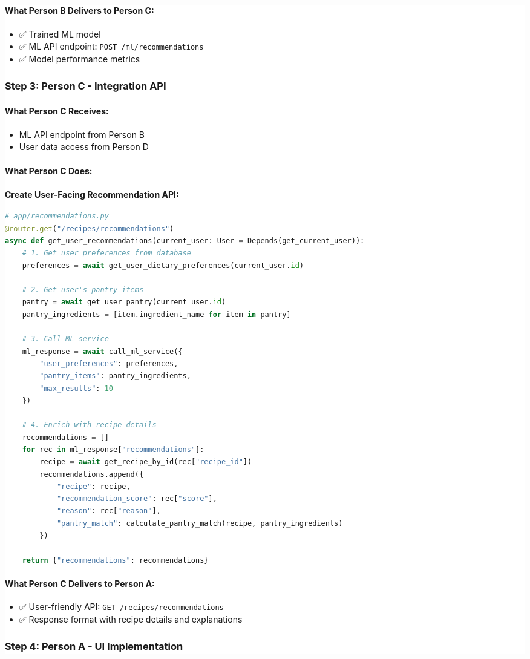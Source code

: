 #### **What Person B Delivers to Person C:**
- ✅ Trained ML model
- ✅ ML API endpoint: `POST /ml/recommendations`
- ✅ Model performance metrics

### **Step 3: Person C - Integration API**

#### **What Person C Receives:**
- ML API endpoint from Person B
- User data access from Person D

#### **What Person C Does:**

**Create User-Facing Recommendation API:**
```python
# app/recommendations.py
@router.get("/recipes/recommendations")
async def get_user_recommendations(current_user: User = Depends(get_current_user)):
    # 1. Get user preferences from database
    preferences = await get_user_dietary_preferences(current_user.id)
    
    # 2. Get user's pantry items
    pantry = await get_user_pantry(current_user.id)
    pantry_ingredients = [item.ingredient_name for item in pantry]
    
    # 3. Call ML service
    ml_response = await call_ml_service({
        "user_preferences": preferences,
        "pantry_items": pantry_ingredients,
        "max_results": 10
    })
    
    # 4. Enrich with recipe details
    recommendations = []
    for rec in ml_response["recommendations"]:
        recipe = await get_recipe_by_id(rec["recipe_id"])
        recommendations.append({
            "recipe": recipe,
            "recommendation_score": rec["score"],
            "reason": rec["reason"],
            "pantry_match": calculate_pantry_match(recipe, pantry_ingredients)
        })
    
    return {"recommendations": recommendations}
```

#### **What Person C Delivers to Person A:**
- ✅ User-friendly API: `GET /recipes/recommendations`
- ✅ Response format with recipe details and explanations

### **Step 4: Person A - UI Implementation**
